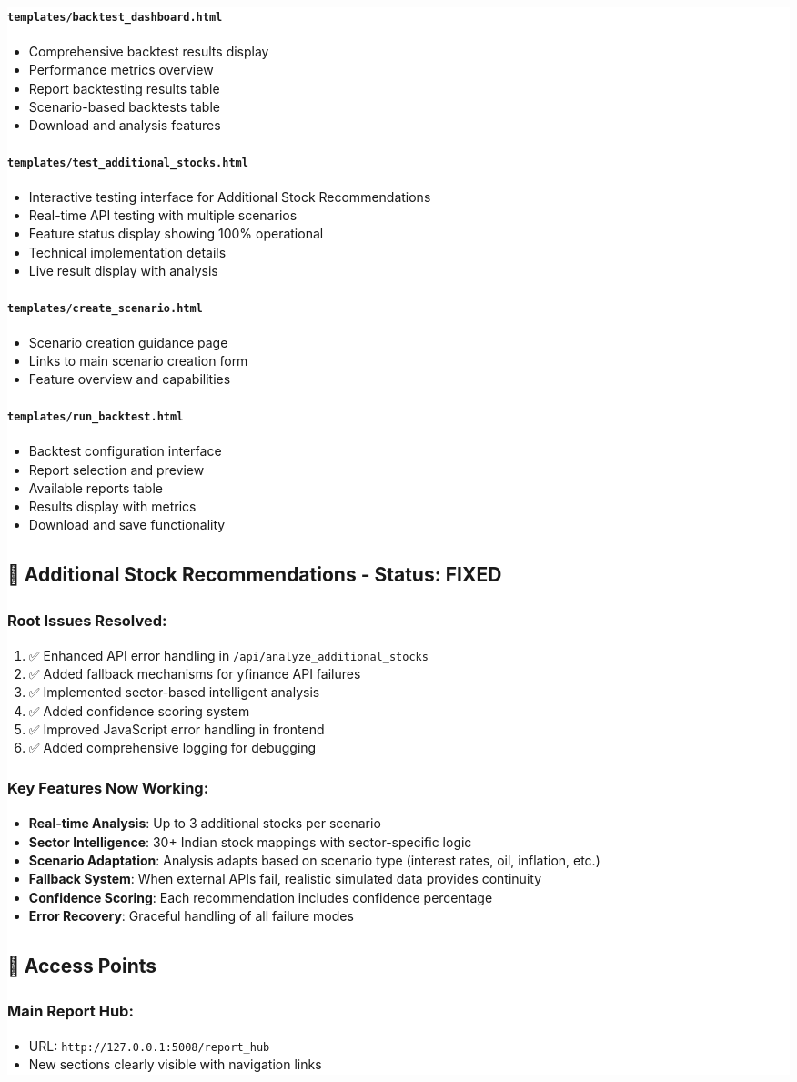 #### **`templates/backtest_dashboard.html`**
- Comprehensive backtest results display
- Performance metrics overview
- Report backtesting results table
- Scenario-based backtests table
- Download and analysis features

#### **`templates/test_additional_stocks.html`**
- Interactive testing interface for Additional Stock Recommendations
- Real-time API testing with multiple scenarios
- Feature status display showing 100% operational
- Technical implementation details
- Live result display with analysis

#### **`templates/create_scenario.html`**
- Scenario creation guidance page
- Links to main scenario creation form
- Feature overview and capabilities

#### **`templates/run_backtest.html`**
- Backtest configuration interface
- Report selection and preview
- Available reports table
- Results display with metrics
- Download and save functionality

## 🔧 **Additional Stock Recommendations - Status: FIXED**

### **Root Issues Resolved:**
1. ✅ Enhanced API error handling in `/api/analyze_additional_stocks`
2. ✅ Added fallback mechanisms for yfinance API failures  
3. ✅ Implemented sector-based intelligent analysis
4. ✅ Added confidence scoring system
5. ✅ Improved JavaScript error handling in frontend
6. ✅ Added comprehensive logging for debugging

### **Key Features Now Working:**
- **Real-time Analysis**: Up to 3 additional stocks per scenario
- **Sector Intelligence**: 30+ Indian stock mappings with sector-specific logic
- **Scenario Adaptation**: Analysis adapts based on scenario type (interest rates, oil, inflation, etc.)
- **Fallback System**: When external APIs fail, realistic simulated data provides continuity
- **Confidence Scoring**: Each recommendation includes confidence percentage
- **Error Recovery**: Graceful handling of all failure modes

## 🚀 **Access Points**

### **Main Report Hub:**
- URL: `http://127.0.0.1:5008/report_hub`
- New sections clearly visible with navigation links

